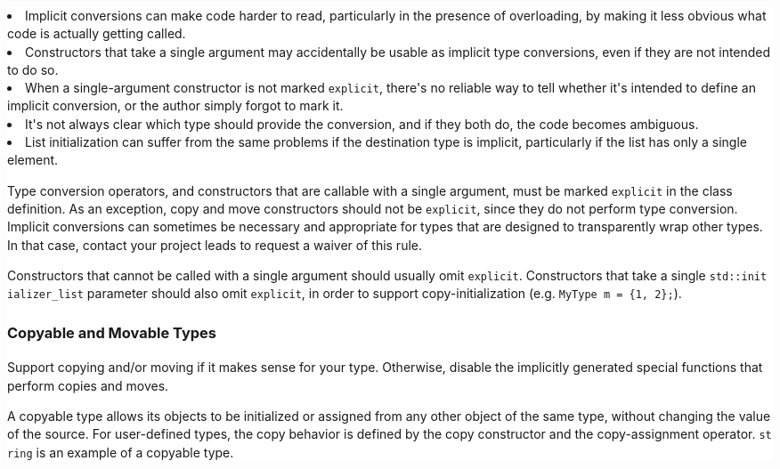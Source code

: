 <li>Implicit conversions can make code harder to read, particularly
    in the presence of overloading, by making it less obvious what
    code is actually getting called.</li>

<li>Constructors that take a single argument may accidentally
    be usable as implicit type conversions, even if they are not
    intended to do so.</li>

<li>When a single-argument constructor is not marked
    <code>explicit</code>, there's no reliable way to tell whether
    it's intended to define an implicit conversion, or the author
    simply forgot to mark it.</li>

<li>It's not always clear which type should provide the conversion,
    and if they both do, the code becomes ambiguous.</li>

<li>List initialization can suffer from the same problems if
    the destination type is implicit, particularly if the
    list has only a single element.</li>
</ul>
</div>

<div class="decision">
<p>Type conversion operators, and constructors that are
callable with a single argument, must be marked
<code>explicit</code> in the class definition. As an
exception, copy and move constructors should not be
<code>explicit</code>, since they do not perform type
conversion. Implicit conversions can sometimes be necessary and
appropriate for types that are designed to transparently wrap other
types. In that case, contact
your project leads to request
a waiver of this rule.</p>

<p>Constructors that cannot be called with a single argument
should usually omit <code>explicit</code>. Constructors that
take a single <code>std::initializer_list</code> parameter should
also omit <code>explicit</code>, in order to support copy-initialization
(e.g. <code>MyType m = {1, 2};</code>).</p>
</div>

</div>

<h3 id="Copyable_Movable_Types">Copyable and Movable Types</h3>
<a id="Copy_Constructors"></a>
<div class="summary">
<p>Support copying and/or moving if it makes sense for your type.
Otherwise, disable the implicitly generated special
functions that perform copies and moves.</p>
</div>

<div class="stylebody">

<div class="definition">
<p>A copyable type allows its objects to be initialized or assigned
from any other object of the same type, without changing the value of the source.
For user-defined types, the copy behavior is defined by the copy
constructor and the copy-assignment operator.
<code>string</code> is an example of a copyable type.</p>
